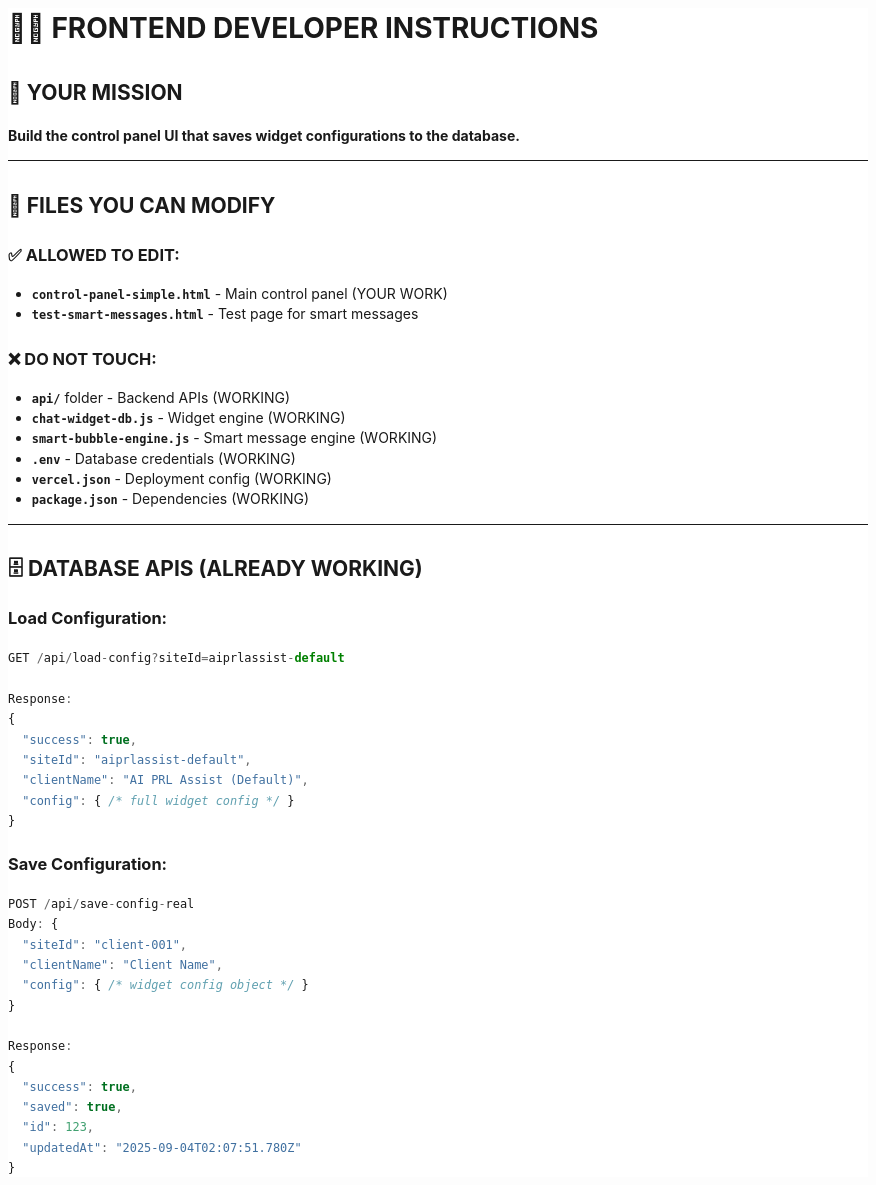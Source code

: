 # 👨‍💻 FRONTEND DEVELOPER INSTRUCTIONS

## 🎯 YOUR MISSION

**Build the control panel UI that saves widget configurations to the database.**

---

## 📁 FILES YOU CAN MODIFY

### ✅ ALLOWED TO EDIT:
- **`control-panel-simple.html`** - Main control panel (YOUR WORK)
- **`test-smart-messages.html`** - Test page for smart messages

### ❌ DO NOT TOUCH:
- **`api/`** folder - Backend APIs (WORKING)
- **`chat-widget-db.js`** - Widget engine (WORKING)  
- **`smart-bubble-engine.js`** - Smart message engine (WORKING)
- **`.env`** - Database credentials (WORKING)
- **`vercel.json`** - Deployment config (WORKING)
- **`package.json`** - Dependencies (WORKING)

---

## 🗄️ DATABASE APIS (ALREADY WORKING)

### Load Configuration:
```javascript
GET /api/load-config?siteId=aiprlassist-default

Response:
{
  "success": true,
  "siteId": "aiprlassist-default", 
  "clientName": "AI PRL Assist (Default)",
  "config": { /* full widget config */ }
}
```

### Save Configuration:
```javascript
POST /api/save-config-real
Body: {
  "siteId": "client-001",
  "clientName": "Client Name", 
  "config": { /* widget config object */ }
}

Response:
{
  "success": true,
  "saved": true,
  "id": 123,
  "updatedAt": "2025-09-04T02:07:51.780Z"
}
```
